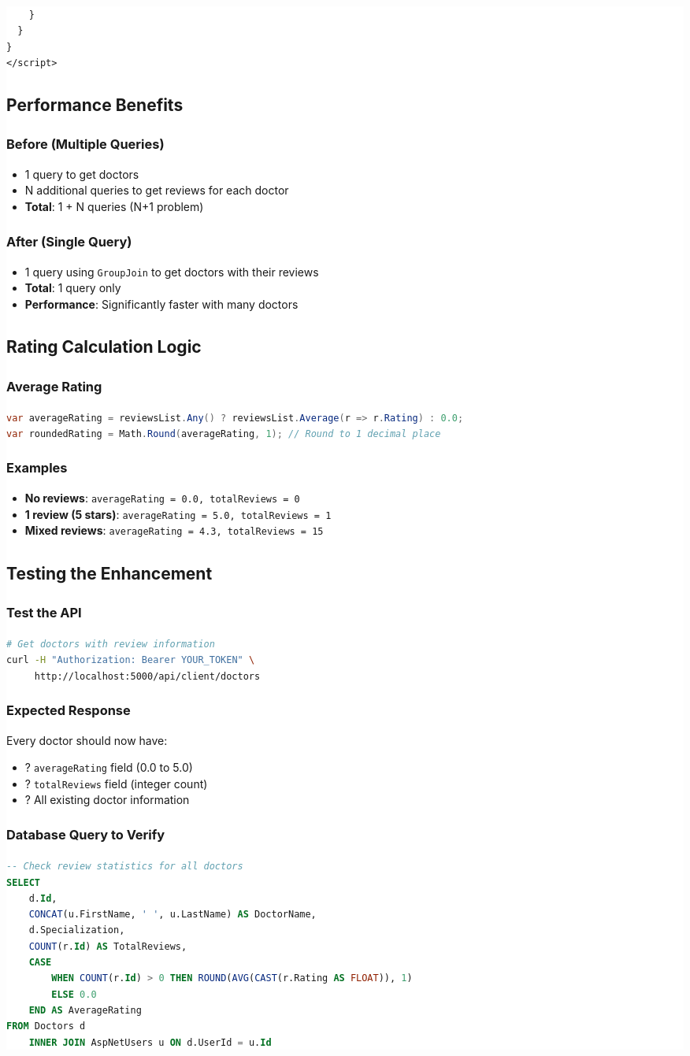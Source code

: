 ```vue
    }
  }
}
</script>
```

## Performance Benefits

### **Before (Multiple Queries)**
- 1 query to get doctors
- N additional queries to get reviews for each doctor
- **Total**: 1 + N queries (N+1 problem)

### **After (Single Query)**
- 1 query using `GroupJoin` to get doctors with their reviews
- **Total**: 1 query only
- **Performance**: Significantly faster with many doctors

## Rating Calculation Logic

### **Average Rating**
```csharp
var averageRating = reviewsList.Any() ? reviewsList.Average(r => r.Rating) : 0.0;
var roundedRating = Math.Round(averageRating, 1); // Round to 1 decimal place
```

### **Examples**
- **No reviews**: `averageRating = 0.0, totalReviews = 0`
- **1 review (5 stars)**: `averageRating = 5.0, totalReviews = 1`
- **Mixed reviews**: `averageRating = 4.3, totalReviews = 15`

## Testing the Enhancement

### **Test the API**
```bash
# Get doctors with review information
curl -H "Authorization: Bearer YOUR_TOKEN" \
     http://localhost:5000/api/client/doctors
```

### **Expected Response**
Every doctor should now have:
- ? `averageRating` field (0.0 to 5.0)
- ? `totalReviews` field (integer count)
- ? All existing doctor information

### **Database Query to Verify**
```sql
-- Check review statistics for all doctors
SELECT 
    d.Id,
    CONCAT(u.FirstName, ' ', u.LastName) AS DoctorName,
    d.Specialization,
    COUNT(r.Id) AS TotalReviews,
    CASE 
        WHEN COUNT(r.Id) > 0 THEN ROUND(AVG(CAST(r.Rating AS FLOAT)), 1)
        ELSE 0.0 
    END AS AverageRating
FROM Doctors d
    INNER JOIN AspNetUsers u ON d.UserId = u.Id
```